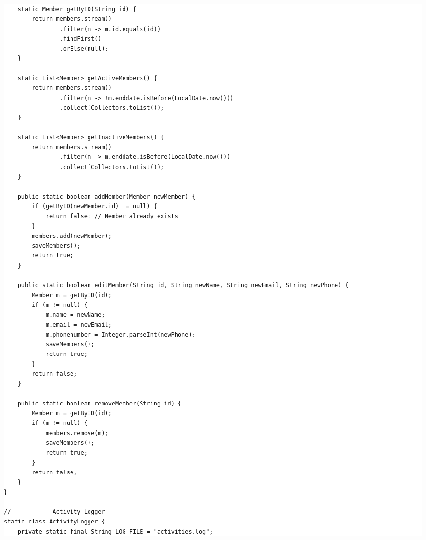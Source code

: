         static Member getByID(String id) {
            return members.stream()
                    .filter(m -> m.id.equals(id))
                    .findFirst()
                    .orElse(null);
        }

        static List<Member> getActiveMembers() {
            return members.stream()
                    .filter(m -> !m.enddate.isBefore(LocalDate.now()))
                    .collect(Collectors.toList());
        }

        static List<Member> getInactiveMembers() {
            return members.stream()
                    .filter(m -> m.enddate.isBefore(LocalDate.now()))
                    .collect(Collectors.toList());
        }

        public static boolean addMember(Member newMember) {
            if (getByID(newMember.id) != null) {
                return false; // Member already exists
            }
            members.add(newMember);
            saveMembers();
            return true;
        }

        public static boolean editMember(String id, String newName, String newEmail, String newPhone) {
            Member m = getByID(id);
            if (m != null) {
                m.name = newName;
                m.email = newEmail;
                m.phonenumber = Integer.parseInt(newPhone);
                saveMembers();
                return true;
            }
            return false;
        }

        public static boolean removeMember(String id) {
            Member m = getByID(id);
            if (m != null) {
                members.remove(m);
                saveMembers();
                return true;
            }
            return false;
        }
    }

    // ---------- Activity Logger ----------
    static class ActivityLogger {
        private static final String LOG_FILE = "activities.log";
